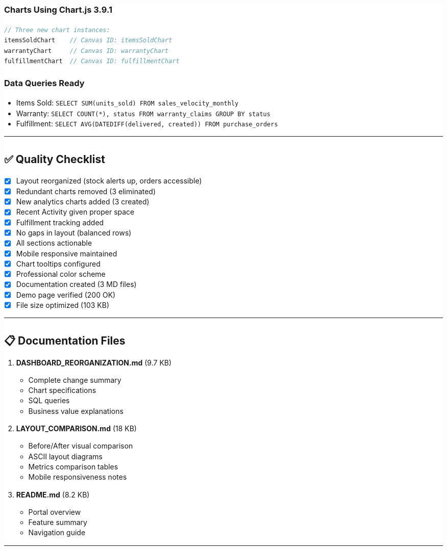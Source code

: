 ### Charts Using Chart.js 3.9.1
```javascript
// Three new chart instances:
itemsSoldChart    // Canvas ID: itemsSoldChart
warrantyChart     // Canvas ID: warrantyChart
fulfillmentChart  // Canvas ID: fulfillmentChart
```

### Data Queries Ready
- Items Sold: `SELECT SUM(units_sold) FROM sales_velocity_monthly`
- Warranty: `SELECT COUNT(*), status FROM warranty_claims GROUP BY status`
- Fulfillment: `SELECT AVG(DATEDIFF(delivered, created)) FROM purchase_orders`

---

## ✅ Quality Checklist

- [x] Layout reorganized (stock alerts up, orders accessible)
- [x] Redundant charts removed (3 eliminated)
- [x] New analytics charts added (3 created)
- [x] Recent Activity given proper space
- [x] Fulfillment tracking added
- [x] No gaps in layout (balanced rows)
- [x] All sections actionable
- [x] Mobile responsive maintained
- [x] Chart tooltips configured
- [x] Professional color scheme
- [x] Documentation created (3 MD files)
- [x] Demo page verified (200 OK)
- [x] File size optimized (103 KB)

---

## 📋 Documentation Files

1. **DASHBOARD_REORGANIZATION.md** (9.7 KB)
   - Complete change summary
   - Chart specifications
   - SQL queries
   - Business value explanations

2. **LAYOUT_COMPARISON.md** (18 KB)
   - Before/After visual comparison
   - ASCII layout diagrams
   - Metrics comparison tables
   - Mobile responsiveness notes

3. **README.md** (8.2 KB)
   - Portal overview
   - Feature summary
   - Navigation guide

---